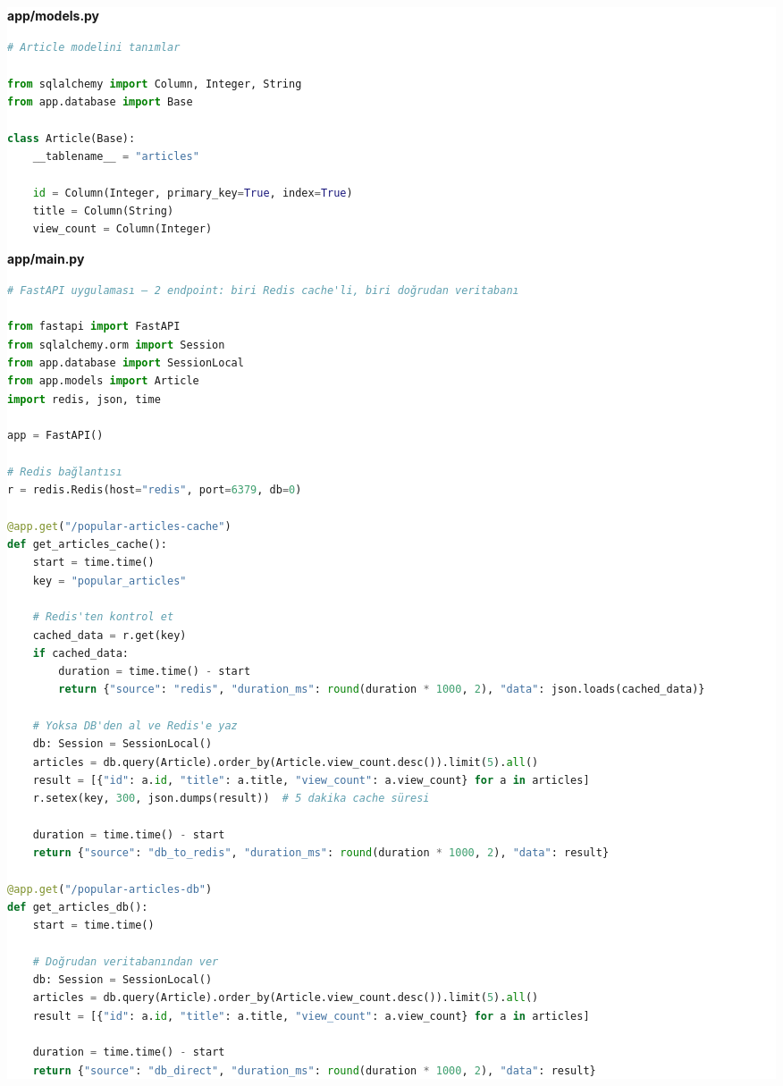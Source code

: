 **app/models.py**

```python
# Article modelini tanımlar

from sqlalchemy import Column, Integer, String
from app.database import Base

class Article(Base):
    __tablename__ = "articles"

    id = Column(Integer, primary_key=True, index=True)
    title = Column(String)
    view_count = Column(Integer)

```

**app/main.py**

```python
# FastAPI uygulaması – 2 endpoint: biri Redis cache'li, biri doğrudan veritabanı

from fastapi import FastAPI
from sqlalchemy.orm import Session
from app.database import SessionLocal
from app.models import Article
import redis, json, time

app = FastAPI()

# Redis bağlantısı
r = redis.Redis(host="redis", port=6379, db=0)

@app.get("/popular-articles-cache")
def get_articles_cache():
    start = time.time()
    key = "popular_articles"

    # Redis'ten kontrol et
    cached_data = r.get(key)
    if cached_data:
        duration = time.time() - start
        return {"source": "redis", "duration_ms": round(duration * 1000, 2), "data": json.loads(cached_data)}

    # Yoksa DB'den al ve Redis'e yaz
    db: Session = SessionLocal()
    articles = db.query(Article).order_by(Article.view_count.desc()).limit(5).all()
    result = [{"id": a.id, "title": a.title, "view_count": a.view_count} for a in articles]
    r.setex(key, 300, json.dumps(result))  # 5 dakika cache süresi

    duration = time.time() - start
    return {"source": "db_to_redis", "duration_ms": round(duration * 1000, 2), "data": result}

@app.get("/popular-articles-db")
def get_articles_db():
    start = time.time()

    # Doğrudan veritabanından ver
    db: Session = SessionLocal()
    articles = db.query(Article).order_by(Article.view_count.desc()).limit(5).all()
    result = [{"id": a.id, "title": a.title, "view_count": a.view_count} for a in articles]

    duration = time.time() - start
    return {"source": "db_direct", "duration_ms": round(duration * 1000, 2), "data": result}
```